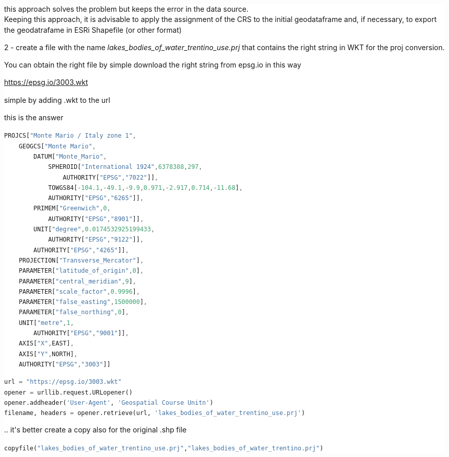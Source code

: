 


this approach solves the problem but keeps the error in the data source.<br/>
Keeping this approach, it is advisable to apply the assignment of the CRS to the initial geodataframe and, if necessary, to export the geodatrafame in ESRi Shapefile (or other format)

2 - create a file with the name *lakes_bodies_of_water_trentino_use.prj* that contains the right string in WKT for the proj conversion.

You can obtain the right file by simple download the right string from epsg.io in this way

https://epsg.io/3003.wkt

simple by adding .wkt to the url

this is the answer

``` javascript
PROJCS["Monte Mario / Italy zone 1",
    GEOGCS["Monte Mario",
        DATUM["Monte_Mario",
            SPHEROID["International 1924",6378388,297,
                AUTHORITY["EPSG","7022"]],
            TOWGS84[-104.1,-49.1,-9.9,0.971,-2.917,0.714,-11.68],
            AUTHORITY["EPSG","6265"]],
        PRIMEM["Greenwich",0,
            AUTHORITY["EPSG","8901"]],
        UNIT["degree",0.0174532925199433,
            AUTHORITY["EPSG","9122"]],
        AUTHORITY["EPSG","4265"]],
    PROJECTION["Transverse_Mercator"],
    PARAMETER["latitude_of_origin",0],
    PARAMETER["central_meridian",9],
    PARAMETER["scale_factor",0.9996],
    PARAMETER["false_easting",1500000],
    PARAMETER["false_northing",0],
    UNIT["metre",1,
        AUTHORITY["EPSG","9001"]],
    AXIS["X",EAST],
    AXIS["Y",NORTH],
    AUTHORITY["EPSG","3003"]]

```


```python
url = "https://epsg.io/3003.wkt"
opener = urllib.request.URLopener()
opener.addheader('User-Agent', 'Geospatial Course Unitn')
filename, headers = opener.retrieve(url, 'lakes_bodies_of_water_trentino_use.prj')
```

.. it's better create a copy also for the original .shp file


```python
copyfile("lakes_bodies_of_water_trentino_use.prj","lakes_bodies_of_water_trentino.prj")
```
